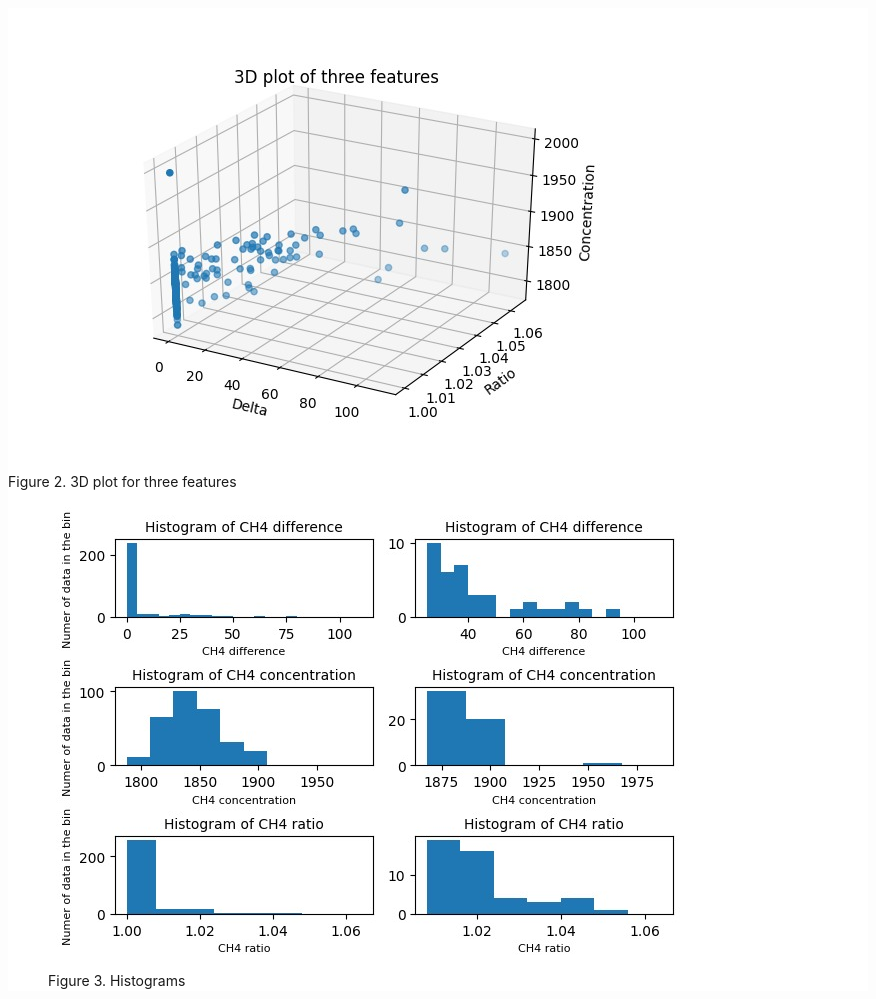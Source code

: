   <img src="./Images/1.png" style="zoom:100%;" />
  <figcaption>Figure 2. 3D plot for three features</figcaption>
</figure>
<figure>
  <img src="./Images/2.png" style="zoom:100%;" />
  <figcaption>Figure 3. Histograms</figcaption>
</figure>

